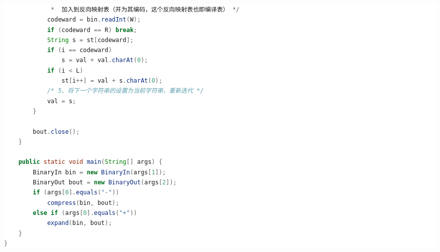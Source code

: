 ```java
             *  加入到反向映射表（并为其编码，这个反向映射表也即编译表） */
            codeward = bin.readInt(W);
            if (codeward == R) break;
            String s = st[codeward];
            if (i == codeward)
                s = val + val.charAt(0);
            if (i < L)
                st[i++] = val + s.charAt(0);
            /* 5、将下一个字符串的设置为当前字符串，重新迭代 */
            val = s;
        }

        bout.close();
    }

    public static void main(String[] args) {
        BinaryIn bin = new BinaryIn(args[1]);
        BinaryOut bout = new BinaryOut(args[2]);
        if (args[0].equals("-"))
            compress(bin, bout);
        else if (args[0].equals("+"))
            expand(bin, bout);
    }
}
```

